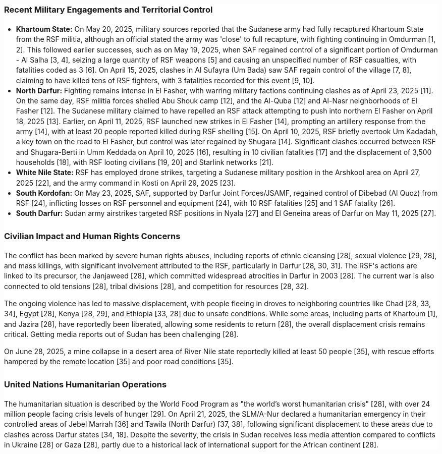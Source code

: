 ### Recent Military Engagements and Territorial Control
- **Khartoum State:** On May 20, 2025, military sources reported that the Sudanese army had fully recaptured Khartoum State from the RSF militia, although an official stated the army was 'close' to full recapture, with fighting continuing in Omdurman [1, 2]. This followed earlier successes, such as on May 19, 2025, when SAF regained control of a significant portion of Omdurman - Al Salha [3, 4], seizing a large quantity of RSF weapons [5] and causing an unspecified number of RSF casualties, with fatalities coded as 3 [6]. On April 15, 2025, clashes in Al Sufayra (Um Bada) saw SAF regain control of the village [7, 8], claiming to have killed tens of RSF fighters, with 3 fatalities recorded for this event [9, 10].
- **North Darfur:** Fighting remains intense in El Fasher, with warring military factions continuing clashes as of April 23, 2025 [11]. On the same day, RSF militia forces shelled Abu Shouk camp [12], and the Al-Quba [12] and Al-Nasr neighborhoods of El Fasher [12]. The Sudanese military claimed to have repelled an RSF attack attempting to push into northern El Fasher on April 18, 2025 [13]. Earlier, on April 11, 2025, RSF launched new strikes in El Fasher [14], prompting an artillery response from the army [14], with at least 20 people reported killed during RSF shelling [15]. On April 10, 2025, RSF briefly overtook Um Kadadah, a key town on the road to El Fasher, but control was later regained by Shugara [14]. Significant clashes occurred between RSF and Shugara-Berti in Umm Keddada on April 10, 2025 [16], resulting in 10 civilian fatalities [17] and the displacement of 3,500 households [18], with RSF looting civilians [19, 20] and Starlink networks [21].
- **White Nile State:** RSF has employed drone strikes, targeting a Sudanese military position in the Arshkool area on April 27, 2025 [22], and the army command in Kosti on April 29, 2025 [23].
- **South Kordofan:** On May 23, 2025, SAF, supported by Darfur Joint Forces/JSAMF, regained control of Dibebad (Al Quoz) from RSF [24], inflicting losses on RSF personnel and equipment [24], with 10 RSF fatalities [25] and 1 SAF fatality [26].
- **South Darfur:** Sudan army airstrikes targeted RSF positions in Nyala [27] and El Geneina areas of Darfur on May 11, 2025 [27].

### Civilian Impact and Human Rights Concerns
The conflict has been marked by severe human rights abuses, including reports of ethnic cleansing [28], sexual violence [29, 28], and mass killings, with significant involvement attributed to the RSF, particularly in Darfur [28, 30, 31]. The RSF's actions are linked to its precursor, the Janjaweed [28], which committed widespread atrocities in Darfur in 2003 [28]. The current war is also connected to old tensions [28], tribal divisions [28], and competition for resources [28, 32].

The ongoing violence has led to massive displacement, with people fleeing in droves to neighboring countries like Chad [28, 33, 34], Egypt [28], Kenya [28, 29], and Ethiopia [33, 28] due to unsafe conditions. While some areas, including parts of Khartoum [1], and Jazira [28], have reportedly been liberated, allowing some residents to return [28], the overall displacement crisis remains critical. Getting media reports out of Sudan has been challenging [28].

On June 28, 2025, a mine collapse in a desert area of River Nile state reportedly killed at least 50 people [35], with rescue efforts hampered by the remote location [35] and poor road conditions [35].

### United Nations Humanitarian Operations
The humanitarian situation is described by the World Food Program as "the world’s worst humanitarian crisis" [28], with over 24 million people facing crisis levels of hunger [29]. On April 21, 2025, the SLM/A-Nur declared a humanitarian emergency in their controlled areas of Jebel Marrah [36] and Tawila (North Darfur) [37, 38], following significant displacement to these areas due to clashes across Darfur states [34, 18]. Despite the severity, the crisis in Sudan receives less media attention compared to conflicts in Ukraine [28] or Gaza [28], partly due to a historical lack of international support for the African continent [28].
